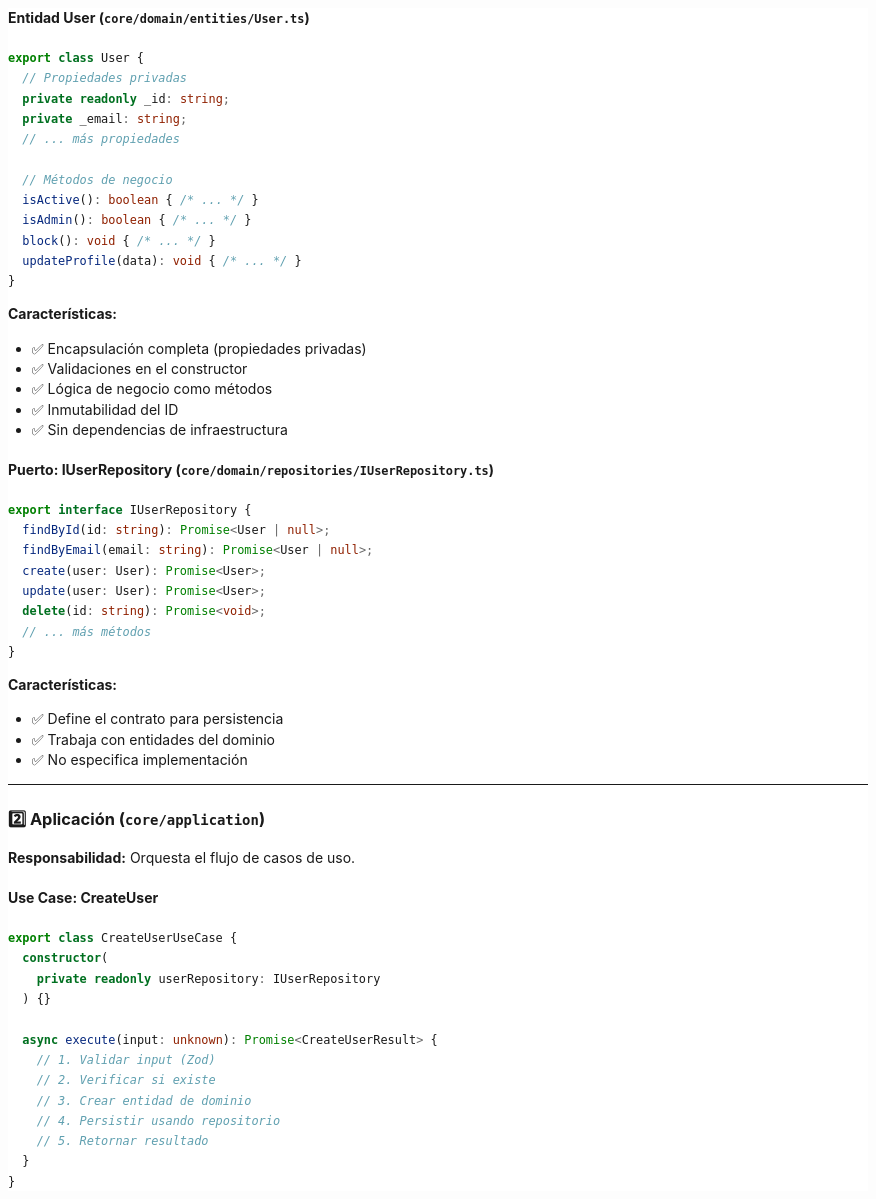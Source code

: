 #### Entidad User (`core/domain/entities/User.ts`)
```typescript
export class User {
  // Propiedades privadas
  private readonly _id: string;
  private _email: string;
  // ... más propiedades

  // Métodos de negocio
  isActive(): boolean { /* ... */ }
  isAdmin(): boolean { /* ... */ }
  block(): void { /* ... */ }
  updateProfile(data): void { /* ... */ }
}
```

**Características:**
- ✅ Encapsulación completa (propiedades privadas)
- ✅ Validaciones en el constructor
- ✅ Lógica de negocio como métodos
- ✅ Inmutabilidad del ID
- ✅ Sin dependencias de infraestructura

#### Puerto: IUserRepository (`core/domain/repositories/IUserRepository.ts`)
```typescript
export interface IUserRepository {
  findById(id: string): Promise<User | null>;
  findByEmail(email: string): Promise<User | null>;
  create(user: User): Promise<User>;
  update(user: User): Promise<User>;
  delete(id: string): Promise<void>;
  // ... más métodos
}
```

**Características:**
- ✅ Define el contrato para persistencia
- ✅ Trabaja con entidades del dominio
- ✅ No especifica implementación

---

### 2️⃣ **Aplicación** (`core/application`)

**Responsabilidad:** Orquesta el flujo de casos de uso.

#### Use Case: CreateUser
```typescript
export class CreateUserUseCase {
  constructor(
    private readonly userRepository: IUserRepository
  ) {}

  async execute(input: unknown): Promise<CreateUserResult> {
    // 1. Validar input (Zod)
    // 2. Verificar si existe
    // 3. Crear entidad de dominio
    // 4. Persistir usando repositorio
    // 5. Retornar resultado
  }
}
```

